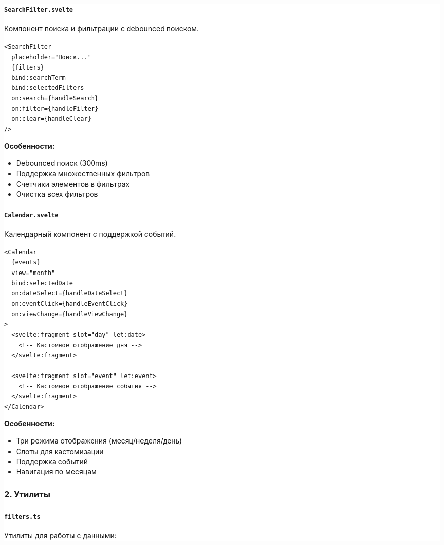 #### `SearchFilter.svelte`
Компонент поиска и фильтрации с debounced поиском.

```svelte
<SearchFilter
  placeholder="Поиск..."
  {filters}
  bind:searchTerm
  bind:selectedFilters
  on:search={handleSearch}
  on:filter={handleFilter}
  on:clear={handleClear}
/>
```

**Особенности:**
- Debounced поиск (300ms)
- Поддержка множественных фильтров
- Счетчики элементов в фильтрах
- Очистка всех фильтров

#### `Calendar.svelte`
Календарный компонент с поддержкой событий.

```svelte
<Calendar 
  {events}
  view="month"
  bind:selectedDate
  on:dateSelect={handleDateSelect}
  on:eventClick={handleEventClick}
  on:viewChange={handleViewChange}
>
  <svelte:fragment slot="day" let:date>
    <!-- Кастомное отображение дня -->
  </svelte:fragment>
  
  <svelte:fragment slot="event" let:event>
    <!-- Кастомное отображение события -->
  </svelte:fragment>
</Calendar>
```

**Особенности:**
- Три режима отображения (месяц/неделя/день)
- Слоты для кастомизации
- Поддержка событий
- Навигация по месяцам

### 2. Утилиты

#### `filters.ts`
Утилиты для работы с данными:
